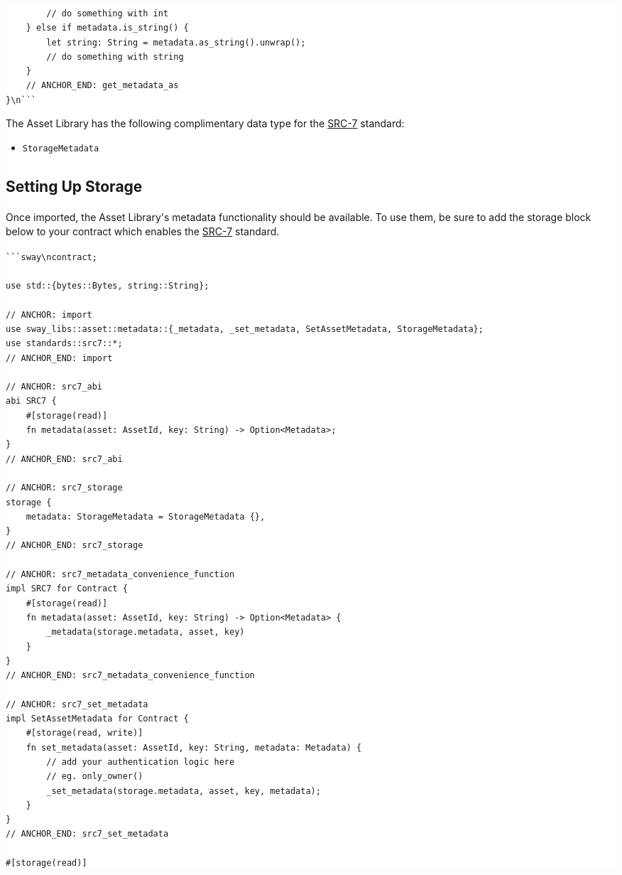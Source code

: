 ```sway
        // do something with int
    } else if metadata.is_string() {
        let string: String = metadata.as_string().unwrap();
        // do something with string
    }
    // ANCHOR_END: get_metadata_as
}\n```
```

The Asset Library has the following complimentary data type for the [SRC-7](https://docs.fuel.network/docs/sway-standards/src-7-asset-metadata/) standard:

- `StorageMetadata`

## Setting Up Storage

Once imported, the Asset Library's metadata functionality should be available. To use them, be sure to add the storage block below to your contract which enables the [SRC-7](https://docs.fuel.network/docs/sway-standards/src-7-asset-metadata/) standard.

```sway
```sway\ncontract;

use std::{bytes::Bytes, string::String};

// ANCHOR: import
use sway_libs::asset::metadata::{_metadata, _set_metadata, SetAssetMetadata, StorageMetadata};
use standards::src7::*;
// ANCHOR_END: import

// ANCHOR: src7_abi
abi SRC7 {
    #[storage(read)]
    fn metadata(asset: AssetId, key: String) -> Option<Metadata>;
}
// ANCHOR_END: src7_abi

// ANCHOR: src7_storage
storage {
    metadata: StorageMetadata = StorageMetadata {},
}
// ANCHOR_END: src7_storage

// ANCHOR: src7_metadata_convenience_function
impl SRC7 for Contract {
    #[storage(read)]
    fn metadata(asset: AssetId, key: String) -> Option<Metadata> {
        _metadata(storage.metadata, asset, key)
    }
}
// ANCHOR_END: src7_metadata_convenience_function

// ANCHOR: src7_set_metadata
impl SetAssetMetadata for Contract {
    #[storage(read, write)]
    fn set_metadata(asset: AssetId, key: String, metadata: Metadata) {
        // add your authentication logic here
        // eg. only_owner()
        _set_metadata(storage.metadata, asset, key, metadata);
    }
}
// ANCHOR_END: src7_set_metadata

#[storage(read)]
```